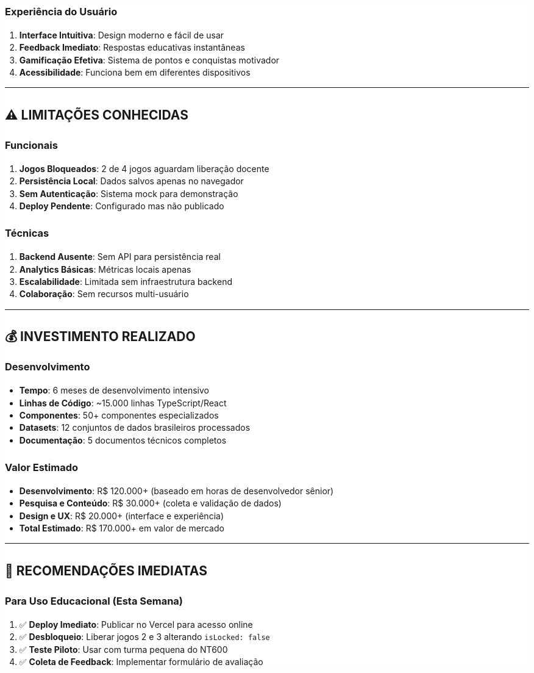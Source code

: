 ### **Experiência do Usuário**
1. **Interface Intuitiva**: Design moderno e fácil de usar
2. **Feedback Imediato**: Respostas educativas instantâneas
3. **Gamificação Efetiva**: Sistema de pontos e conquistas motivador
4. **Acessibilidade**: Funciona bem em diferentes dispositivos

---

## ⚠️ **LIMITAÇÕES CONHECIDAS**

### **Funcionais**
1. **Jogos Bloqueados**: 2 de 4 jogos aguardam liberação docente
2. **Persistência Local**: Dados salvos apenas no navegador
3. **Sem Autenticação**: Sistema mock para demonstração
4. **Deploy Pendente**: Configurado mas não publicado

### **Técnicas**
1. **Backend Ausente**: Sem API para persistência real
2. **Analytics Básicas**: Métricas locais apenas
3. **Escalabilidade**: Limitada sem infraestrutura backend
4. **Colaboração**: Sem recursos multi-usuário

---

## 💰 **INVESTIMENTO REALIZADO**

### **Desenvolvimento**
- **Tempo**: 6 meses de desenvolvimento intensivo
- **Linhas de Código**: ~15.000 linhas TypeScript/React
- **Componentes**: 50+ componentes especializados
- **Datasets**: 12 conjuntos de dados brasileiros processados
- **Documentação**: 5 documentos técnicos completos

### **Valor Estimado**
- **Desenvolvimento**: R$ 120.000+ (baseado em horas de desenvolvedor sênior)
- **Pesquisa e Conteúdo**: R$ 30.000+ (coleta e validação de dados)
- **Design e UX**: R$ 20.000+ (interface e experiência)
- **Total Estimado**: R$ 170.000+ em valor de mercado

---

## 🎯 **RECOMENDAÇÕES IMEDIATAS**

### **Para Uso Educacional (Esta Semana)**
1. ✅ **Deploy Imediato**: Publicar no Vercel para acesso online
2. ✅ **Desbloqueio**: Liberar jogos 2 e 3 alterando `isLocked: false`
3. ✅ **Teste Piloto**: Usar com turma pequena do NT600
4. ✅ **Coleta de Feedback**: Implementar formulário de avaliação
